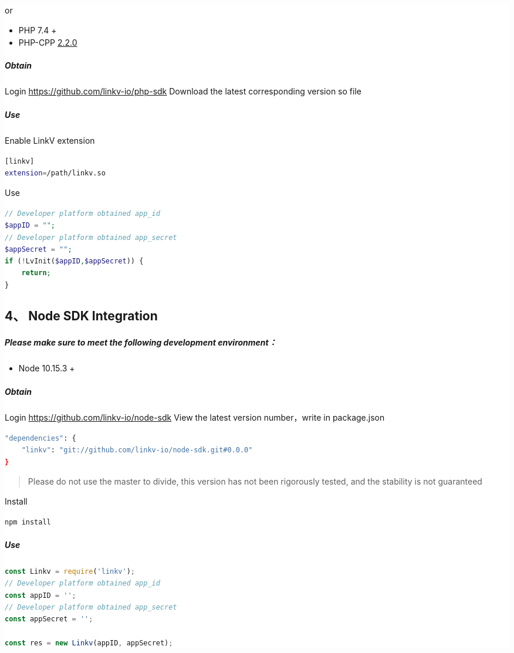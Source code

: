 or

- PHP 7.4 +
- PHP-CPP [2.2.0](https://github.com/CopernicaMarketingSoftware/PHP-CPP)

##### Obtain
Login https://github.com/linkv-io/php-sdk Download the latest corresponding version so file


##### Use
Enable LinkV extension
```sh
[linkv]
extension=/path/linkv.so
```
Use
```php
// Developer platform obtained app_id
$appID = "";
// Developer platform obtained app_secret
$appSecret = "";
if (!LvInit($appID,$appSecret)) {
    return;
}
```

## <a name='4'></a>4、 Node SDK Integration

##### Please make sure to meet the following development environment：

- Node 10.15.3 + 

##### Obtain
Login https://github.com/linkv-io/node-sdk View the latest version number，write in package.json

```sh
"dependencies": {
    "linkv": "git://github.com/linkv-io/node-sdk.git#0.0.0"
}
```
> Please do not use the master to divide, this version has not been rigorously tested, and the stability is not guaranteed
>

Install
```sh
npm install
```


##### Use
```js
const Linkv = require('linkv');
// Developer platform obtained app_id
const appID = '';
// Developer platform obtained app_secret
const appSecret = '';

const res = new Linkv(appID, appSecret);
```
